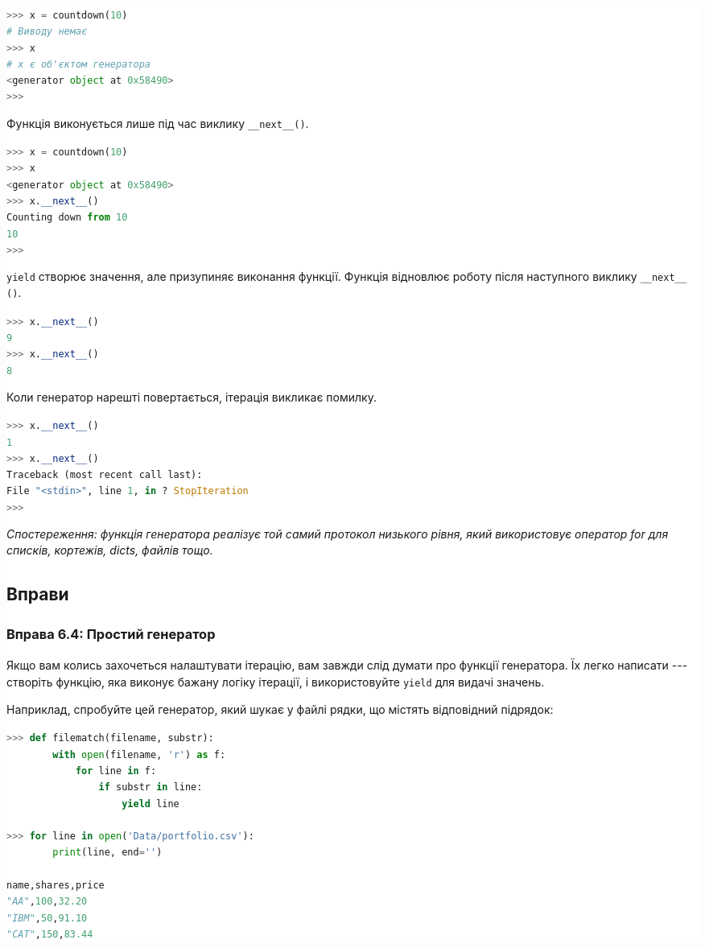 ```python
>>> x = countdown(10)
# Виводу немає
>>> x
# x є об'єктом генератора
<generator object at 0x58490>
>>>
```

Функція виконується лише під час виклику `__next__()`.

```python
>>> x = countdown(10)
>>> x
<generator object at 0x58490>
>>> x.__next__()
Counting down from 10
10
>>>
```

`yield` створює значення, але призупиняє виконання функції.
Функція відновлює роботу після наступного виклику `__next__()`.

```python
>>> x.__next__()
9
>>> x.__next__()
8
```

Коли генератор нарешті повертається, ітерація викликає помилку.

```python
>>> x.__next__()
1
>>> x.__next__()
Traceback (most recent call last):
File "<stdin>", line 1, in ? StopIteration
>>>
```

*Спостереження: функція генератора реалізує той самий протокол низького рівня, який використовує оператор for для списків, кортежів, dicts, файлів тощо.*

## Вправи

### Вправа 6.4: Простий генератор

Якщо вам колись захочеться налаштувати ітерацію, вам завжди слід думати про функції генератора. Їх легко написати --- створіть функцію, яка виконує бажану логіку ітерації, і використовуйте `yield` для видачі значень.

Наприклад, спробуйте цей генератор, який шукає у файлі рядки, що містять відповідний підрядок:

```python
>>> def filematch(filename, substr):
        with open(filename, 'r') as f:
            for line in f:
                if substr in line:
                    yield line

>>> for line in open('Data/portfolio.csv'):
        print(line, end='')

name,shares,price
"AA",100,32.20
"IBM",50,91.10
"CAT",150,83.44
```